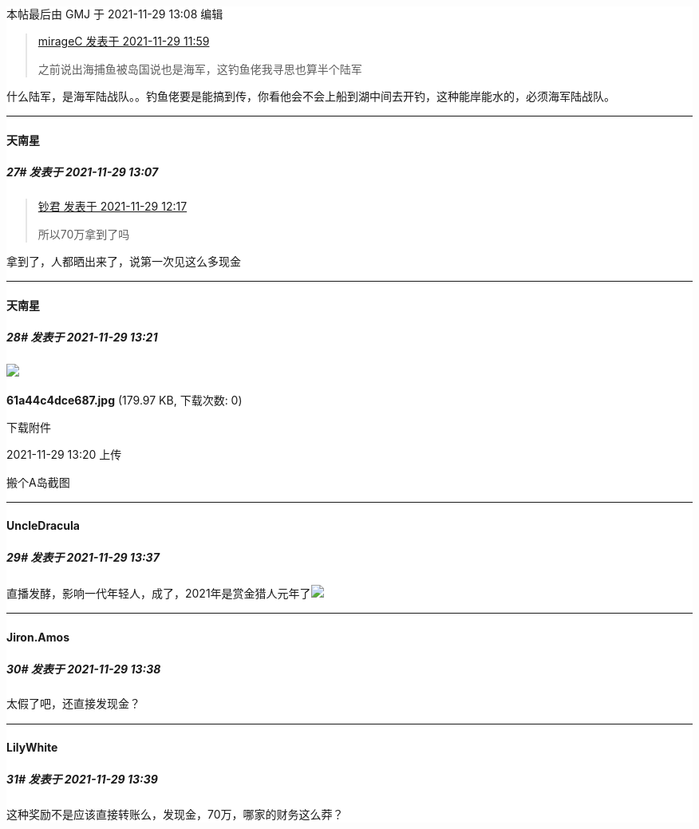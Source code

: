  本帖最后由 GMJ 于 2021-11-29 13:08 编辑 
<blockquote><a href="httphttps://bbs.saraba1st.com/2b/forum.php?mod=redirect&amp;goto=findpost&amp;pid=53742605&amp;ptid=2039928" target="_blank">mirageC 发表于 2021-11-29 11:59</a>

之前说出海捕鱼被岛国说也是海军，这钓鱼佬我寻思也算半个陆军</blockquote>
什么陆军，是海军陆战队。。钓鱼佬要是能搞到传，你看他会不会上船到湖中间去开钓，这种能岸能水的，必须海军陆战队。

*****

####  天南星  
##### 27#       发表于 2021-11-29 13:07

<blockquote><a href="httphttps://bbs.saraba1st.com/2b/forum.php?mod=redirect&amp;goto=findpost&amp;pid=53742826&amp;ptid=2039928" target="_blank">钞君 发表于 2021-11-29 12:17</a>

所以70万拿到了吗</blockquote>
拿到了，人都晒出来了，说第一次见这么多现金

*****

####  天南星  
##### 28#       发表于 2021-11-29 13:21

<img src="https://img.saraba1st.com/forum/202111/29/132013g9iooziwayl0aa0v.jpg" referrerpolicy="no-referrer">

<strong>61a44c4dce687.jpg</strong> (179.97 KB, 下载次数: 0)

下载附件

2021-11-29 13:20 上传

搬个A岛截图

*****

####  UncleDracula  
##### 29#       发表于 2021-11-29 13:37

直播发酵，影响一代年轻人，成了，2021年是赏金猎人元年了<img src="https://static.saraba1st.com/image/smiley/face2017/067.png" referrerpolicy="no-referrer">

*****

####  Jiron.Amos  
##### 30#       发表于 2021-11-29 13:38

太假了吧，还直接发现金？



*****

####  LilyWhite  
##### 31#       发表于 2021-11-29 13:39

这种奖励不是应该直接转账么，发现金，70万，哪家的财务这么莽？
